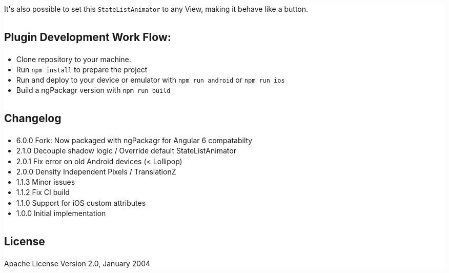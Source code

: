 It's also possible to set this `StateListAnimator` to any View, making it behave like a button.

## Plugin Development Work Flow:

- Clone repository to your machine.
- Run `npm install` to prepare the project
- Run and deploy to your device or emulator with `npm run android` or `npm run ios`
- Build a ngPackagr version with `npm run build`

## Changelog

- 6.0.0 Fork: Now packaged with ngPackagr for Angular 6 compatabilty
- 2.1.0 Decouple shadow logic / Override default StateListAnimator
- 2.0.1 Fix error on old Android devices (< Lollipop)
- 2.0.0 Density Independent Pixels / TranslationZ
- 1.1.3 Minor issues
- 1.1.2 Fix CI build
- 1.1.0 Support for iOS custom attributes
- 1.0.0 Initial implementation

## License

Apache License Version 2.0, January 2004
